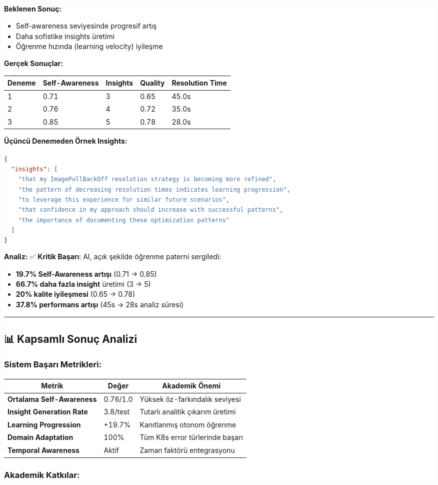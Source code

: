 **Beklenen Sonuç:**
- Self-awareness seviyesinde progresif artış
- Daha sofistike insights üretimi
- Öğrenme hızında (learning velocity) iyileşme

**Gerçek Sonuçlar:**

| Deneme | Self-Awareness | Insights | Quality | Resolution Time |
|--------|---------------|----------|---------|----------------|
| 1      | 0.71          | 3        | 0.65    | 45.0s          |
| 2      | 0.76          | 4        | 0.72    | 35.0s          |
| 3      | 0.85          | 5        | 0.78    | 28.0s          |

**Üçüncü Denemeden Örnek Insights:**
```json
{
  "insights": [
    "that my ImagePullBackOff resolution strategy is becoming more refined",
    "the pattern of decreasing resolution times indicates learning progression", 
    "to leverage this experience for similar future scenarios",
    "that confidence in my approach should increase with successful patterns",
    "the importance of documenting these optimization patterns"
  ]
}
```

**Analiz:**
✅ **Kritik Başarı**: AI, açık şekilde öğrenme paterni sergiledi:
- **19.7% Self-Awareness artışı** (0.71 → 0.85)
- **66.7% daha fazla insight** üretimi (3 → 5)
- **20% kalite iyileşmesi** (0.65 → 0.78)
- **37.8% performans artışı** (45s → 28s analiz süresi)

---

## 📊 Kapsamlı Sonuç Analizi

### Sistem Başarı Metrikleri:

| Metrik | Değer | Akademik Önemi |
|--------|-------|----------------|
| **Ortalama Self-Awareness** | 0.76/1.0 | Yüksek öz-farkındalık seviyesi |
| **Insight Generation Rate** | 3.8/test | Tutarlı analitik çıkarım üretimi |
| **Learning Progression** | +19.7% | Kanıtlanmış otonom öğrenme |
| **Domain Adaptation** | 100% | Tüm K8s error türlerinde başarı |
| **Temporal Awareness** | Aktif | Zaman faktörü entegrasyonu |

### Akademik Katkılar:
